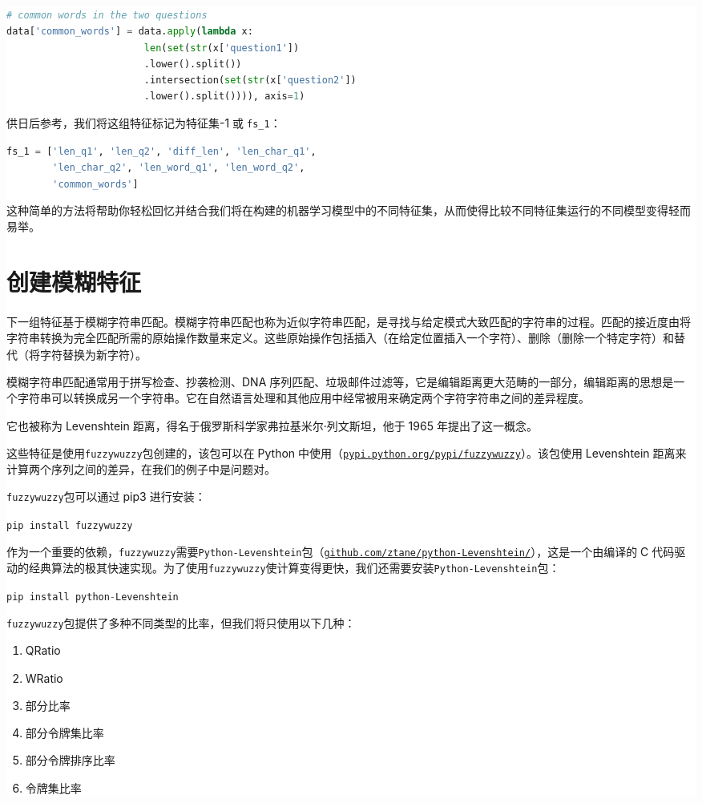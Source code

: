 ```py
# common words in the two questions
data['common_words'] = data.apply(lambda x: 
                        len(set(str(x['question1'])
                        .lower().split())
                        .intersection(set(str(x['question2'])
                        .lower().split()))), axis=1)
```

供日后参考，我们将这组特征标记为特征集-1 或 `fs_1`：

```py
fs_1 = ['len_q1', 'len_q2', 'diff_len', 'len_char_q1', 
        'len_char_q2', 'len_word_q1', 'len_word_q2',     
        'common_words']
```

这种简单的方法将帮助你轻松回忆并结合我们将在构建的机器学习模型中的不同特征集，从而使得比较不同特征集运行的不同模型变得轻而易举。

# 创建模糊特征

下一组特征基于模糊字符串匹配。模糊字符串匹配也称为近似字符串匹配，是寻找与给定模式大致匹配的字符串的过程。匹配的接近度由将字符串转换为完全匹配所需的原始操作数量来定义。这些原始操作包括插入（在给定位置插入一个字符）、删除（删除一个特定字符）和替代（将字符替换为新字符）。

模糊字符串匹配通常用于拼写检查、抄袭检测、DNA 序列匹配、垃圾邮件过滤等，它是编辑距离更大范畴的一部分，编辑距离的思想是一个字符串可以转换成另一个字符串。它在自然语言处理和其他应用中经常被用来确定两个字符字符串之间的差异程度。

它也被称为 Levenshtein 距离，得名于俄罗斯科学家弗拉基米尔·列文斯坦，他于 1965 年提出了这一概念。

这些特征是使用`fuzzywuzzy`包创建的，该包可以在 Python 中使用（[`pypi.python.org/pypi/fuzzywuzzy`](https://pypi.python.org/pypi/fuzzywuzzy)）。该包使用 Levenshtein 距离来计算两个序列之间的差异，在我们的例子中是问题对。

`fuzzywuzzy`包可以通过 pip3 进行安装：

```py
pip install fuzzywuzzy
```

作为一个重要的依赖，`fuzzywuzzy`需要`Python-Levenshtein`包（[`github.com/ztane/python-Levenshtein/`](https://github.com/ztane/python-Levenshtein/)），这是一个由编译的 C 代码驱动的经典算法的极其快速实现。为了使用`fuzzywuzzy`使计算变得更快，我们还需要安装`Python-Levenshtein`包：

```py
pip install python-Levenshtein
```

`fuzzywuzzy`包提供了多种不同类型的比率，但我们将只使用以下几种：

1.  QRatio

1.  WRatio

1.  部分比率

1.  部分令牌集比率

1.  部分令牌排序比率

1.  令牌集比率
